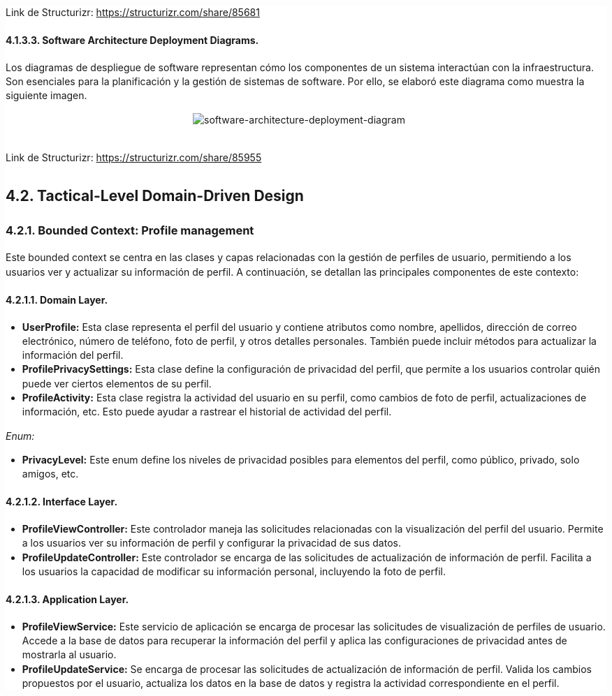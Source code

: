 Link de Structurizr: https://structurizr.com/share/85681 

#### 4.1.3.3. Software Architecture Deployment Diagrams.
Los diagramas de despliegue de software representan cómo los componentes de un sistema interactúan con la infraestructura. Son esenciales para la planificación y la gestión de sistemas de software. Por ello, se elaboró este diagrama como muestra la siguiente imagen.

<div align="center">
    <img src="https://raw.githubusercontent.com/NexusNova-IOT/upc-pre-202302-si572-SW71-nexusnova-report/feature/chapter-4/Resources/c4-model/software-architecture-deployment-diagram.png" width ="700px" alt="software-architecture-deployment-diagram" style="margin-right: 20px;">
</div>
<br>

Link de Structurizr: https://structurizr.com/share/85955
## 4.2. Tactical-Level Domain-Driven Design
### 4.2.1. Bounded Context: Profile management
Este bounded context se centra en las clases y capas relacionadas con la gestión de perfiles de usuario, permitiendo a los usuarios ver y actualizar su información de perfil. A continuación, se detallan las principales componentes de este contexto:
#### 4.2.1.1. Domain Layer.
- **UserProfile:** Esta clase representa el perfil del usuario y contiene atributos como nombre, apellidos, dirección de correo electrónico, número de teléfono, foto de perfil, y otros detalles personales. También puede incluir métodos para actualizar la información del perfil.
- **ProfilePrivacySettings:** Esta clase define la configuración de privacidad del perfil, que permite a los usuarios controlar quién puede ver ciertos elementos de su perfil.
- **ProfileActivity:** Esta clase registra la actividad del usuario en su perfil, como cambios de foto de perfil, actualizaciones de información, etc. Esto puede ayudar a rastrear el historial de actividad del perfil.


*Enum:*
- **PrivacyLevel:** Este enum define los niveles de privacidad posibles para elementos del perfil, como público, privado, solo amigos, etc.
#### 4.2.1.2. Interface Layer.
- **ProfileViewController:** Este controlador maneja las solicitudes relacionadas con la visualización del perfil del usuario. Permite a los usuarios ver su información de perfil y configurar la privacidad de sus datos.
- **ProfileUpdateController:** Este controlador se encarga de las solicitudes de actualización de información de perfil. Facilita a los usuarios la capacidad de modificar su información personal, incluyendo la foto de perfil.




#### 4.2.1.3. Application Layer.
- **ProfileViewService:** Este servicio de aplicación se encarga de procesar las solicitudes de visualización de perfiles de usuario. Accede a la base de datos para recuperar la información del perfil y aplica las configuraciones de privacidad antes de mostrarla al usuario.
- **ProfileUpdateService:** Se encarga de procesar las solicitudes de actualización de información de perfil. Valida los cambios propuestos por el usuario, actualiza los datos en la base de datos y registra la actividad correspondiente en el perfil.

